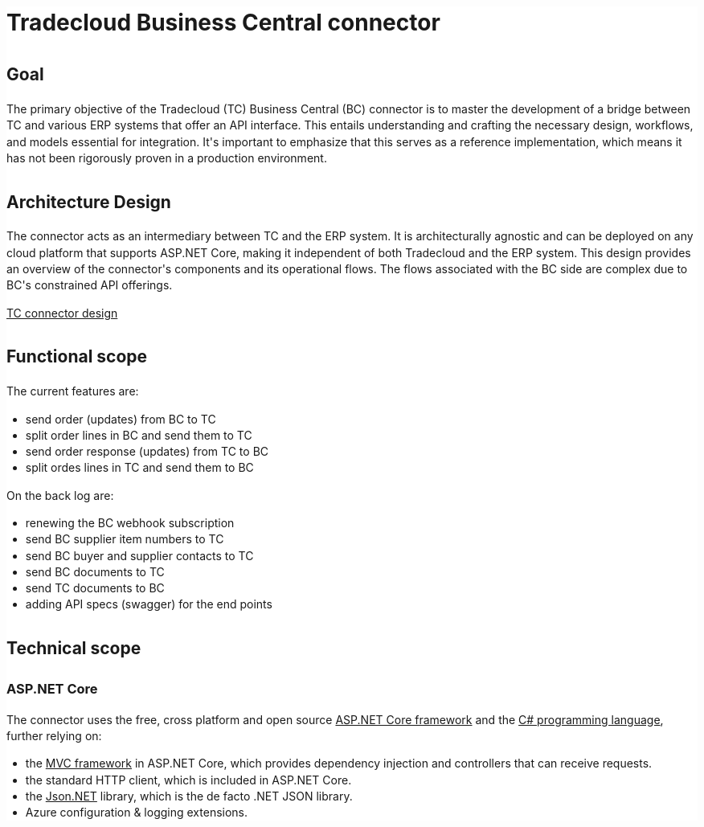 # Tradecloud Business Central connector

## Goal

The primary objective of the Tradecloud (TC) Business Central (BC) connector is to master the development of a bridge between TC and various ERP systems that offer an API interface. This entails understanding and crafting the necessary design, workflows, and models essential for integration. It's important to emphasize that this serves as a reference implementation, which means it has not been rigorously proven in a production environment.

## Architecture Design

The connector acts as an intermediary between TC and the ERP system. It is architecturally agnostic and can be deployed on any cloud platform that supports ASP.NET Core, making it independent of both Tradecloud and the ERP system. This design provides an overview of the connector's components and its operational flows. The flows associated with the BC side are complex due to BC's constrained API offerings.

[TC connector design](tc-bc-connector-design.png)

## Functional scope

The current features are:

- send order (updates) from BC to TC
- split order lines in BC and send them to TC
- send order response (updates) from TC to BC
- split ordes lines in TC and send them to BC

On the back log are:

- renewing the BC webhook subscription
- send BC supplier item numbers to TC
- send BC buyer and supplier contacts to TC
- send BC documents to TC
- send TC documents to BC
- adding API specs (swagger) for the end points

## Technical scope

### ASP.NET Core

The connector uses the free, cross platform and open source [ASP.NET Core framework](https://dotnet.microsoft.com/en-us/apps/aspnet) and the [C# programming language](https://learn.microsoft.com/en-us/dotnet/csharp/tour-of-csharp/), further relying on:

- the [MVC framework](https://learn.microsoft.com/en-us/aspnet/core/mvc/overview) in ASP.NET Core, which provides dependency injection and controllers that can receive requests.
- the standard HTTP client, which is included in ASP.NET Core.
- the [Json.NET](http://Json.NET) library, which is the de facto .NET JSON library.
- Azure configuration & logging extensions.
